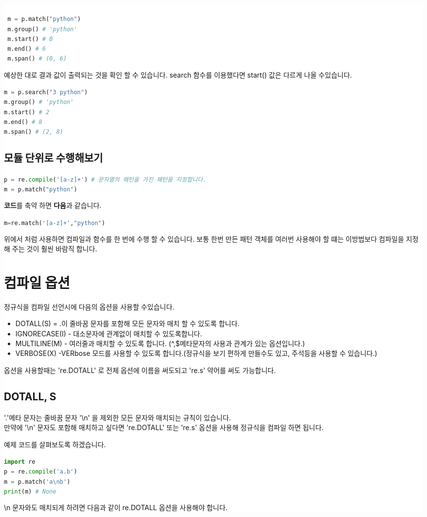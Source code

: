 ```python

 m = p.match("python")
 m.group() # 'python' 
 m.start() # 0
 m.end() # 6
 m.span() # (0, 6)
```
예상한 대로 결과 값이 출력되는 것을 확인 할 수 있습니다. search 함수를 이용했다면 start() 값은 다르게 나올 수있습니다.

```python
m = p.search("3 python")
m.group() # 'python'
m.start() # 2
m.end() # 8
m.span() # (2, 8) 
```

## 모듈 단위로 수행해보기

```python
p = re.compile('[a-z]+') # 문자열의 패턴을 가진 패턴을 지정합니다.
m = p.match("python")
```
**코드**를 축약 하면 **다음**과 같습니다.
```python
m=re.match('[a-z]+',"python")
```
위에서 처럼 사용하면 컴파일과 함수를 한 번에 수행 할 수 있습니다. 보통 한번 만든 패턴 객체를 여러번 사용해야 할 떄는 이방법보다 컴파일을 지정해 주는 것이 훨씬 바람직 합니다.

# 컴파일 옵션
정규식을 컴파일 선언시에 다음의 옵션을 사용할 수있습니다.
- DOTALL(S) = .이 줄바꿈 문자를 포함해 모든 문자와 매치 할 수 있도록 합니다.
- IGNORECASE(I) - 대소문자에 관계없이 매치할 수 있도록합니다.
- MULTILINE(M) - 여러줄과 매치할 수 있도록 합니다. (^,$메타문자의 사용과 관계가 있는 옵션입니다.)
- VERBOSE(X) -VERbose 모드를 사용할 수 있도록 합니다.(정규식을 보기 편하게 만들수도 있고, 주석등을 사용할 수 있습니다.)

옵션을 사용할때는 're.DOTALL' 로 전체 옵션에 이름을 써도되고 're.s' 약어를 써도 가능합니다.

## DOTALL, S
'.'메타 문자는 줄바꿈 문자 '\n' 을 제외한 모든 문자와 매치되는 규칙이 있습니다.   
만약에 '\n' 문자도 포함해 매치하고 싶다면 're.DOTALL' 또는 're.s' 옵션을 사용해 정규식을 컴파일 하면 됩니다.

예제 코드를 살펴보도록 하겠습니다.

```python
import re
p = re.compile('a.b')
m = p.match('a\nb')
print(m) # None
```
\n 문자와도 매치되게 하려면 다음과 같이 re.DOTALL 옵션을 사용해야 합니다.
